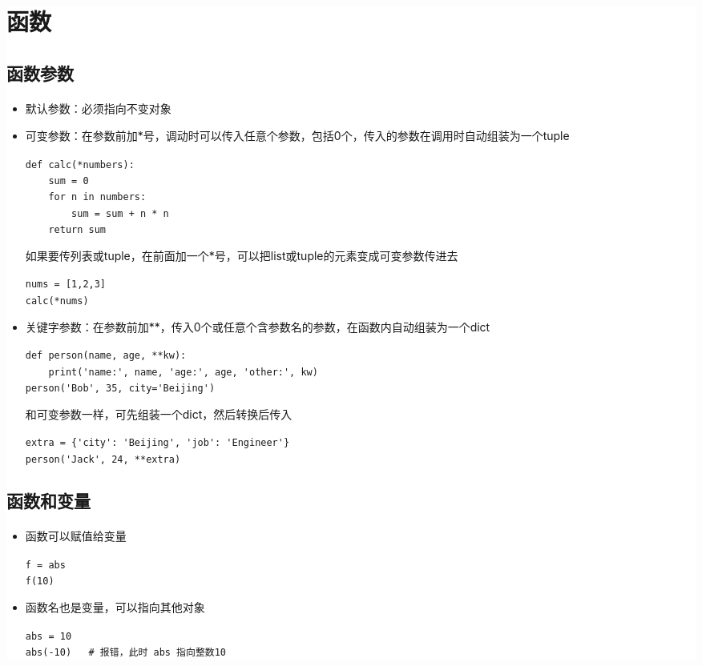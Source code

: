 # 函数

## 函数参数

- 默认参数：必须指向不变对象

- 可变参数：在参数前加*号，调动时可以传入任意个参数，包括0个，传入的参数在调用时自动组装为一个tuple

  ```
  def calc(*numbers):
      sum = 0
      for n in numbers:
          sum = sum + n * n
      return sum
  ```

  如果要传列表或tuple，在前面加一个*号，可以把list或tuple的元素变成可变参数传进去

  ```
  nums = [1,2,3]
  calc(*nums)
  ```

- 关键字参数：在参数前加**，传入0个或任意个含参数名的参数，在函数内自动组装为一个dict

  ```
  def person(name, age, **kw):
      print('name:', name, 'age:', age, 'other:', kw)
  person('Bob', 35, city='Beijing')
  ```

  和可变参数一样，可先组装一个dict，然后转换后传入

  ```
  extra = {'city': 'Beijing', 'job': 'Engineer'}
  person('Jack', 24, **extra)
  ```




## 函数和变量

- 函数可以赋值给变量

  ```
  f = abs
  f(10)
  ```

- 函数名也是变量，可以指向其他对象

  ```
  abs = 10
  abs(-10)   # 报错，此时 abs 指向整数10
  ```

  
